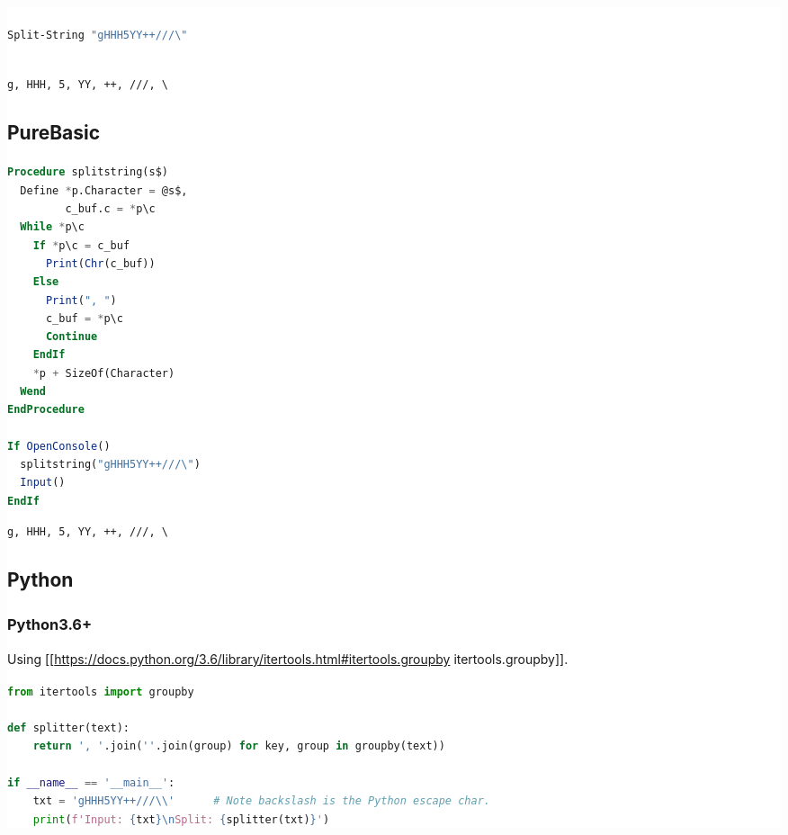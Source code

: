 
```PowerShell

Split-String "gHHH5YY++///\"

```

```txt

g, HHH, 5, YY, ++, ///, \

```



## PureBasic


```purebasic
Procedure splitstring(s$)
  Define *p.Character = @s$,
         c_buf.c = *p\c
  While *p\c
    If *p\c = c_buf
      Print(Chr(c_buf))
    Else
      Print(", ")
      c_buf = *p\c
      Continue
    EndIf
    *p + SizeOf(Character)
  Wend
EndProcedure

If OpenConsole()
  splitstring("gHHH5YY++///\")
  Input()
EndIf
```

```txt
g, HHH, 5, YY, ++, ///, \
```



## Python



### Python3.6+

Using [[https://docs.python.org/3.6/library/itertools.html#itertools.groupby itertools.groupby]].

```python
from itertools import groupby

def splitter(text):
    return ', '.join(''.join(group) for key, group in groupby(text))

if __name__ == '__main__':
    txt = 'gHHH5YY++///\\'      # Note backslash is the Python escape char.
    print(f'Input: {txt}\nSplit: {splitter(txt)}')
```

